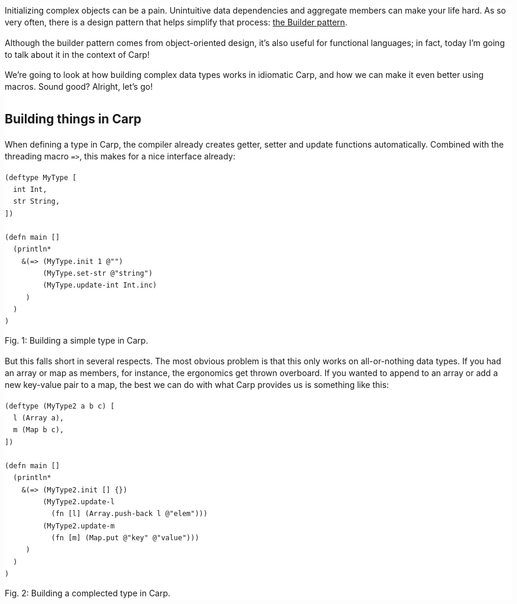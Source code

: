 Initializing complex objects can be a pain. Unintuitive data dependencies and
aggregate members can make your life hard. As so very often, there is a design
pattern that helps simplify that process: [the Builder
pattern](https://en.wikipedia.org/wiki/Builder_pattern).

Although the builder pattern comes from object-oriented design, it’s also useful
for functional languages; in fact, today I’m going to talk about it in the
context of Carp!

We’re going to look at how building complex data types works in idiomatic Carp,
and how we can make it even better using macros. Sound good? Alright, let’s go!

## Building things in Carp

When defining a type in Carp, the compiler already creates getter, setter and
update functions automatically. Combined with the threading macro `=>`, this
makes for a nice interface already:

```
(deftype MyType [
  int Int,
  str String,
])

(defn main []
  (println*
    &(=> (MyType.init 1 @"")
         (MyType.set-str @"string")
         (MyType.update-int Int.inc)
     )
  )
)
```
<div class="figure-label">Fig. 1: Building a simple type in Carp.</div>

But this falls short in several respects. The most obvious problem is that this
only works on all-or-nothing data types. If you had an array or map as members,
for instance, the ergonomics get thrown overboard. If you wanted to append
to an array or add a new key-value pair to a map, the best we can do with what
Carp provides us is something like this:

```
(deftype (MyType2 a b c) [
  l (Array a),
  m (Map b c),
])

(defn main []
  (println*
    &(=> (MyType2.init [] {})
         (MyType2.update-l
           (fn [l] (Array.push-back l @"elem")))
         (MyType2.update-m
           (fn [m] (Map.put @"key" @"value")))
     )
  )
)
```
<div class="figure-label">Fig. 2: Building a complected type in Carp.</div>
